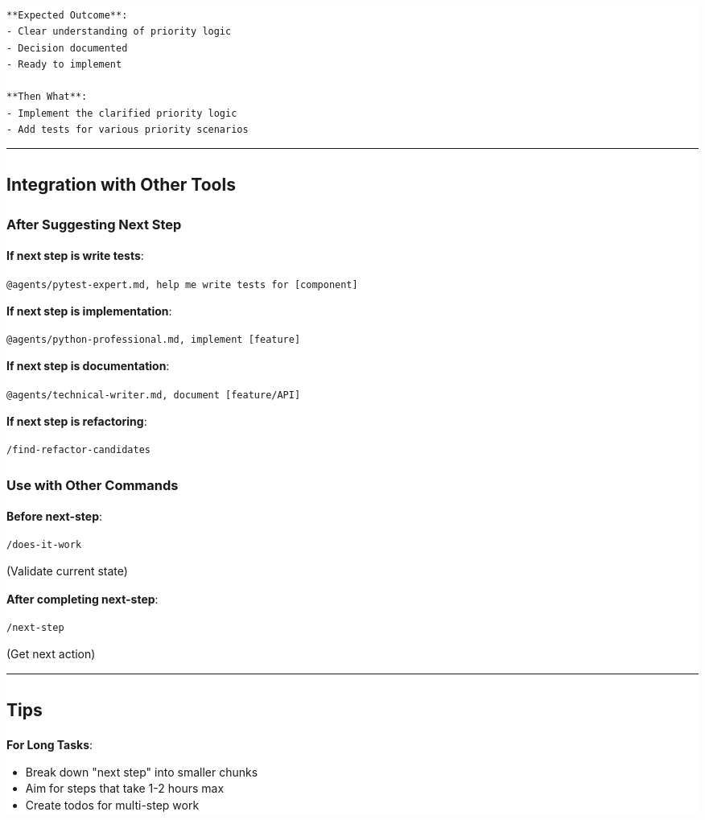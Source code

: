 ```
**Expected Outcome**:
- Clear understanding of priority logic
- Decision documented
- Ready to implement

**Then What**:
- Implement the clarified priority logic
- Add tests for various priority scenarios
```

---

## Integration with Other Tools

### After Suggesting Next Step

**If next step is write tests**:
```
@agents/pytest-expert.md, help me write tests for [component]
```

**If next step is implementation**:
```
@agents/python-professional.md, implement [feature]
```

**If next step is documentation**:
```
@agents/technical-writer.md, document [feature/API]
```

**If next step is refactoring**:
```
/find-refactor-candidates
```

### Use with Other Commands

**Before next-step**:
```
/does-it-work
```
(Validate current state)

**After completing next-step**:
```
/next-step
```
(Get next action)

---

## Tips

**For Long Tasks**:
- Break down "next step" into smaller chunks
- Aim for steps that take 1-2 hours max
- Create todos for multi-step work
